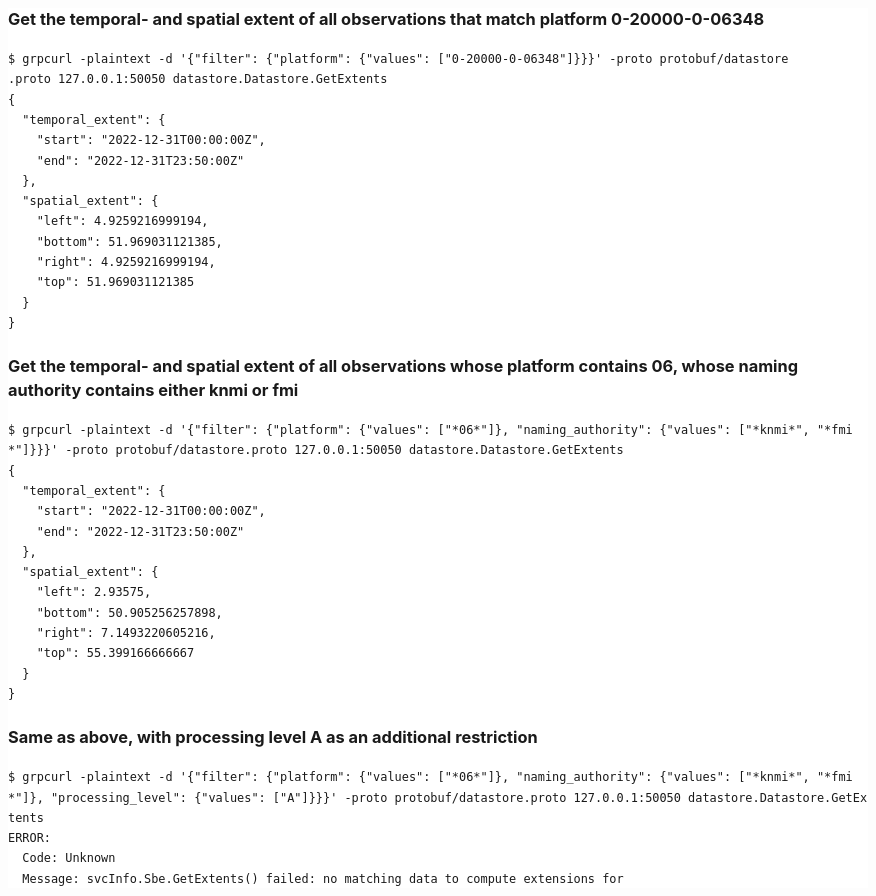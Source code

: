### Get the temporal- and spatial extent of all observations that match platform 0-20000-0-06348

```text
$ grpcurl -plaintext -d '{"filter": {"platform": {"values": ["0-20000-0-06348"]}}}' -proto protobuf/datastore
.proto 127.0.0.1:50050 datastore.Datastore.GetExtents
{
  "temporal_extent": {
    "start": "2022-12-31T00:00:00Z",
    "end": "2022-12-31T23:50:00Z"
  },
  "spatial_extent": {
    "left": 4.9259216999194,
    "bottom": 51.969031121385,
    "right": 4.9259216999194,
    "top": 51.969031121385
  }
}
```

### Get the temporal- and spatial extent of all observations whose platform contains 06, whose naming authority contains either knmi or fmi

```text
$ grpcurl -plaintext -d '{"filter": {"platform": {"values": ["*06*"]}, "naming_authority": {"values": ["*knmi*", "*fmi*"]}}}' -proto protobuf/datastore.proto 127.0.0.1:50050 datastore.Datastore.GetExtents
{
  "temporal_extent": {
    "start": "2022-12-31T00:00:00Z",
    "end": "2022-12-31T23:50:00Z"
  },
  "spatial_extent": {
    "left": 2.93575,
    "bottom": 50.905256257898,
    "right": 7.1493220605216,
    "top": 55.399166666667
  }
}
```

### Same as above, with processing level A as an additional restriction

```text
$ grpcurl -plaintext -d '{"filter": {"platform": {"values": ["*06*"]}, "naming_authority": {"values": ["*knmi*", "*fmi*"]}, "processing_level": {"values": ["A"]}}}' -proto protobuf/datastore.proto 127.0.0.1:50050 datastore.Datastore.GetExtents
ERROR:
  Code: Unknown
  Message: svcInfo.Sbe.GetExtents() failed: no matching data to compute extensions for
```
